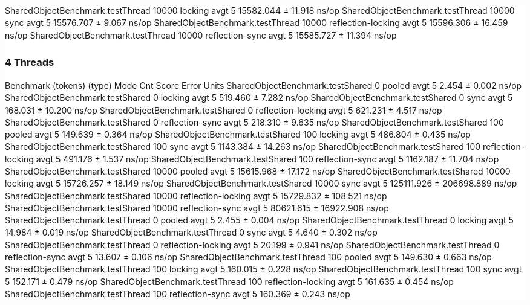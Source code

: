 SharedObjectBenchmark.testThread     10000             locking  avgt    5  15582.044 ±  11.918  ns/op
SharedObjectBenchmark.testThread     10000                sync  avgt    5  15576.707 ±   9.067  ns/op
SharedObjectBenchmark.testThread     10000  reflection-locking  avgt    5  15596.306 ±  16.459  ns/op
SharedObjectBenchmark.testThread     10000     reflection-sync  avgt    5  15585.727 ±  11.394  ns/op


### 4 Threads
Benchmark                         (tokens)              (type)  Mode  Cnt       Score        Error  Units
SharedObjectBenchmark.testShared         0              pooled  avgt    5       2.454 ±      0.002  ns/op
SharedObjectBenchmark.testShared         0             locking  avgt    5     519.460 ±      7.282  ns/op
SharedObjectBenchmark.testShared         0                sync  avgt    5     168.031 ±     10.200  ns/op
SharedObjectBenchmark.testShared         0  reflection-locking  avgt    5     621.231 ±      4.517  ns/op
SharedObjectBenchmark.testShared         0     reflection-sync  avgt    5     218.310 ±      9.635  ns/op
SharedObjectBenchmark.testShared       100              pooled  avgt    5     149.639 ±      0.364  ns/op
SharedObjectBenchmark.testShared       100             locking  avgt    5     486.804 ±      0.435  ns/op
SharedObjectBenchmark.testShared       100                sync  avgt    5    1143.384 ±     14.263  ns/op
SharedObjectBenchmark.testShared       100  reflection-locking  avgt    5     491.176 ±      1.537  ns/op
SharedObjectBenchmark.testShared       100     reflection-sync  avgt    5    1162.187 ±     11.704  ns/op
SharedObjectBenchmark.testShared     10000              pooled  avgt    5   15615.968 ±     17.172  ns/op
SharedObjectBenchmark.testShared     10000             locking  avgt    5   15726.257 ±     18.149  ns/op
SharedObjectBenchmark.testShared     10000                sync  avgt    5  125111.926 ± 206698.889  ns/op
SharedObjectBenchmark.testShared     10000  reflection-locking  avgt    5   15729.832 ±    108.521  ns/op
SharedObjectBenchmark.testShared     10000     reflection-sync  avgt    5   80621.615 ±  16922.908  ns/op
SharedObjectBenchmark.testThread         0              pooled  avgt    5       2.455 ±      0.004  ns/op
SharedObjectBenchmark.testThread         0             locking  avgt    5      14.984 ±      0.019  ns/op
SharedObjectBenchmark.testThread         0                sync  avgt    5       4.640 ±      0.302  ns/op
SharedObjectBenchmark.testThread         0  reflection-locking  avgt    5      20.199 ±      0.941  ns/op
SharedObjectBenchmark.testThread         0     reflection-sync  avgt    5      13.607 ±      0.106  ns/op
SharedObjectBenchmark.testThread       100              pooled  avgt    5     149.630 ±      0.663  ns/op
SharedObjectBenchmark.testThread       100             locking  avgt    5     160.015 ±      0.228  ns/op
SharedObjectBenchmark.testThread       100                sync  avgt    5     152.171 ±      0.479  ns/op
SharedObjectBenchmark.testThread       100  reflection-locking  avgt    5     161.635 ±      0.454  ns/op
SharedObjectBenchmark.testThread       100     reflection-sync  avgt    5     160.369 ±      0.243  ns/op